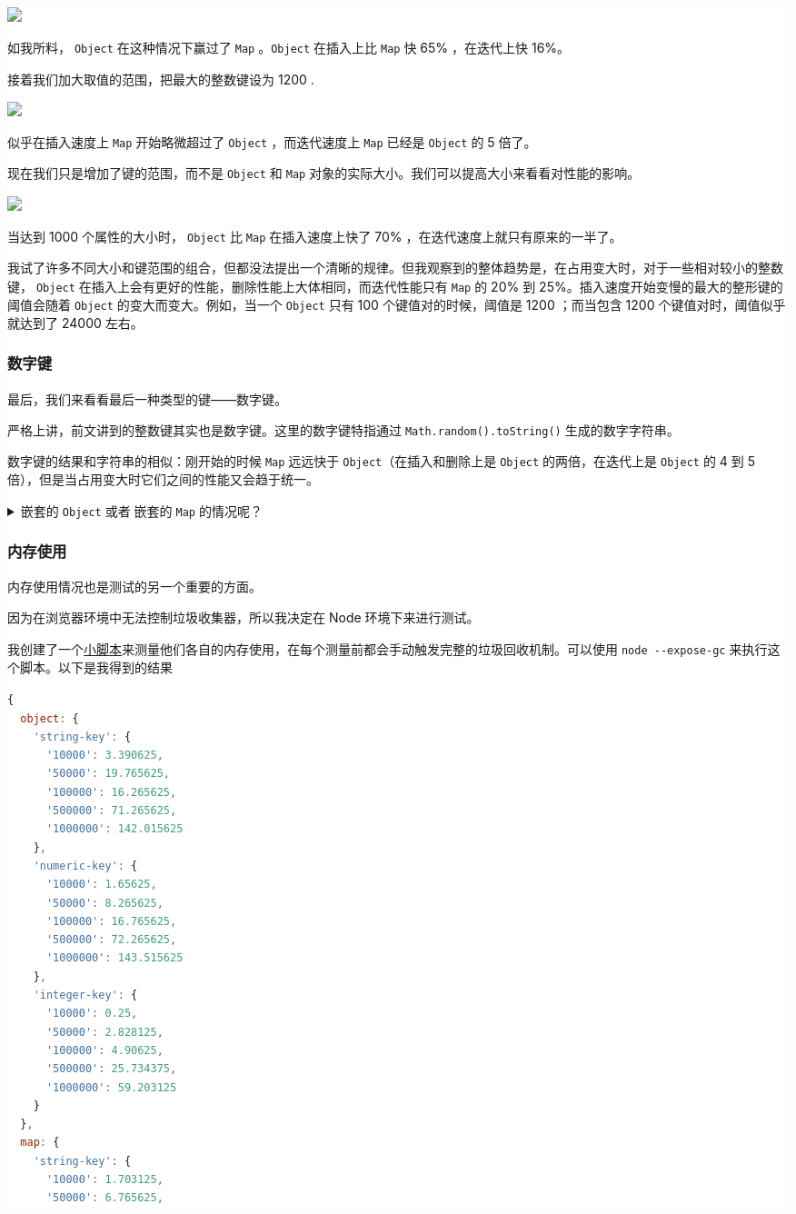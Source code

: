 ![](https://fastly.jsdelivr.net/gh/Dedicatus546/image@main/2023/02/27/202302271546195.avif)

如我所料， `Object` 在这种情况下赢过了 `Map` 。`Object` 在插入上比 `Map` 快 65% ，在迭代上快 16%。

接着我们加大取值的范围，把最大的整数键设为 1200 .

![](https://fastly.jsdelivr.net/gh/Dedicatus546/image@main/2023/02/27/202302271546757.avif)

似乎在插入速度上 `Map` 开始略微超过了 `Object` ，而迭代速度上 `Map` 已经是 `Object` 的 5 倍了。

现在我们只是增加了键的范围，而不是 `Object` 和 `Map` 对象的实际大小。我们可以提高大小来看看对性能的影响。

![](https://fastly.jsdelivr.net/gh/Dedicatus546/image@main/2023/02/27/202302271547623.avif)

当达到 1000 个属性的大小时， `Object` 比 `Map` 在插入速度上快了 70% ，在迭代速度上就只有原来的一半了。

我试了许多不同大小和键范围的组合，但都没法提出一个清晰的规律。但我观察到的整体趋势是，在占用变大时，对于一些相对较小的整数键， `Object` 在插入上会有更好的性能，删除性能上大体相同，而迭代性能只有 `Map` 的 20% 到 25%。插入速度开始变慢的最大的整形键的阈值会随着 `Object` 的变大而变大。例如，当一个 `Object` 只有 100 个键值对的时候，阈值是 1200 ；而当包含 1200 个键值对时，阈值似乎就达到了 24000 左右。

### 数字键

最后，我们来看看最后一种类型的键——数字键。

严格上讲，前文讲到的整数键其实也是数字键。这里的数字键特指通过 `Math.random().toString()` 生成的数字字符串。

数字键的结果和字符串的相似：刚开始的时候 `Map` 远远快于 `Object`（在插入和删除上是 `Object` 的两倍，在迭代上是 `Object` 的 4 到 5 倍），但是当占用变大时它们之间的性能又会趋于统一。

<details><summary>嵌套的 <code>Object</code> 或者 嵌套的 <code>Map</code> 的情况呢？</summary></details>

### 内存使用

内存使用情况也是测试的另一个重要的方面。

因为在浏览器环境中无法控制垃圾收集器，所以我决定在 Node 环境下来进行测试。

我创建了一个[小脚本](https://gist.github.com/zhenghaohe/b496dcffe3a9a6217eba90776dc2cafe)来测量他们各自的内存使用，在每个测量前都会手动触发完整的垃圾回收机制。可以使用 `node --expose-gc` 来执行这个脚本。以下是我得到的结果

```javascript
{
  object: {
    'string-key': {
      '10000': 3.390625,
      '50000': 19.765625,
      '100000': 16.265625,
      '500000': 71.265625,
      '1000000': 142.015625
    },
    'numeric-key': {
      '10000': 1.65625,
      '50000': 8.265625,
      '100000': 16.765625,
      '500000': 72.265625,
      '1000000': 143.515625
    },
    'integer-key': {
      '10000': 0.25,
      '50000': 2.828125,
      '100000': 4.90625,
      '500000': 25.734375,
      '1000000': 59.203125
    }
  },
  map: {
    'string-key': {
      '10000': 1.703125,
      '50000': 6.765625,
```